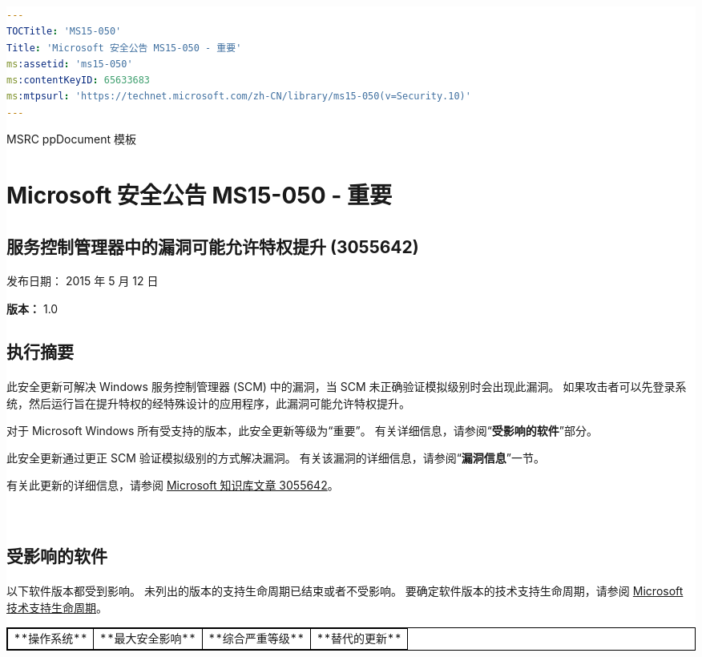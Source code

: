 ```yaml
---
TOCTitle: 'MS15-050'
Title: 'Microsoft 安全公告 MS15-050 - 重要'
ms:assetid: 'ms15-050'
ms:contentKeyID: 65633683
ms:mtpsurl: 'https://technet.microsoft.com/zh-CN/library/ms15-050(v=Security.10)'
---
```


MSRC ppDocument 模板

Microsoft 安全公告 MS15-050 - 重要
==================================

服务控制管理器中的漏洞可能允许特权提升 (3055642)
------------------------------------------------

发布日期： 2015 年 5 月 12 日

**版本：** 1.0

执行摘要
--------

此安全更新可解决 Windows 服务控制管理器 (SCM) 中的漏洞，当 SCM 未正确验证模拟级别时会出现此漏洞。 如果攻击者可以先登录系统，然后运行旨在提升特权的经特殊设计的应用程序，此漏洞可能允许特权提升。

对于 Microsoft Windows 所有受支持的版本，此安全更新等级为“重要”。 有关详细信息，请参阅“**受影响的软件**”部分。

此安全更新通过更正 SCM 验证模拟级别的方式解决漏洞。 有关该漏洞的详细信息，请参阅“**漏洞信息**”一节。

有关此更新的详细信息，请参阅 [Microsoft 知识库文章 3055642](https://support.microsoft.com/zh-cn/kb/3055642)。

 

受影响的软件
------------

以下软件版本都受到影响。 未列出的版本的支持生命周期已结束或者不受影响。 要确定软件版本的技术支持生命周期，请参阅 [Microsoft 技术支持生命周期](http://go.microsoft.com/fwlink/?linkid=21742)。

<p> </p>
<table style="border:1px solid black;">
<tr>
<td style="border:1px solid black;">
**操作系统**

</td>
<td style="border:1px solid black;">
**最大安全影响**

</td>
<td style="border:1px solid black;">
**综合严重等级**

</td>
<td style="border:1px solid black;">
**替代的更新**
